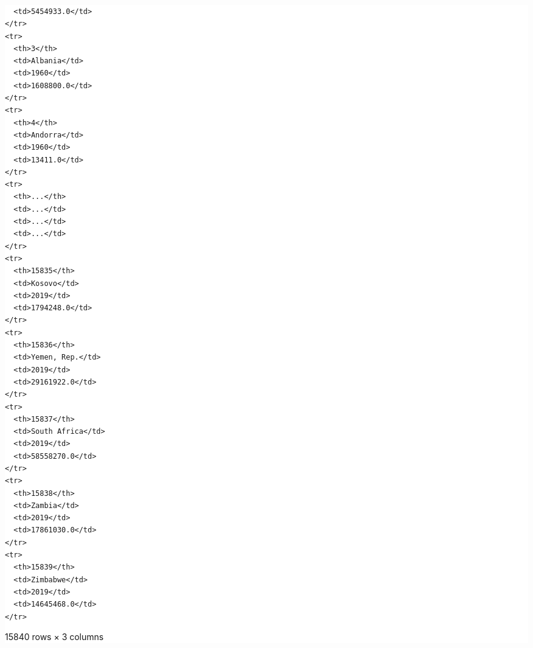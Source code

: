       <td>5454933.0</td>
    </tr>
    <tr>
      <th>3</th>
      <td>Albania</td>
      <td>1960</td>
      <td>1608800.0</td>
    </tr>
    <tr>
      <th>4</th>
      <td>Andorra</td>
      <td>1960</td>
      <td>13411.0</td>
    </tr>
    <tr>
      <th>...</th>
      <td>...</td>
      <td>...</td>
      <td>...</td>
    </tr>
    <tr>
      <th>15835</th>
      <td>Kosovo</td>
      <td>2019</td>
      <td>1794248.0</td>
    </tr>
    <tr>
      <th>15836</th>
      <td>Yemen, Rep.</td>
      <td>2019</td>
      <td>29161922.0</td>
    </tr>
    <tr>
      <th>15837</th>
      <td>South Africa</td>
      <td>2019</td>
      <td>58558270.0</td>
    </tr>
    <tr>
      <th>15838</th>
      <td>Zambia</td>
      <td>2019</td>
      <td>17861030.0</td>
    </tr>
    <tr>
      <th>15839</th>
      <td>Zimbabwe</td>
      <td>2019</td>
      <td>14645468.0</td>
    </tr>
  </tbody>
</table>
<p>15840 rows × 3 columns</p>
</div>
